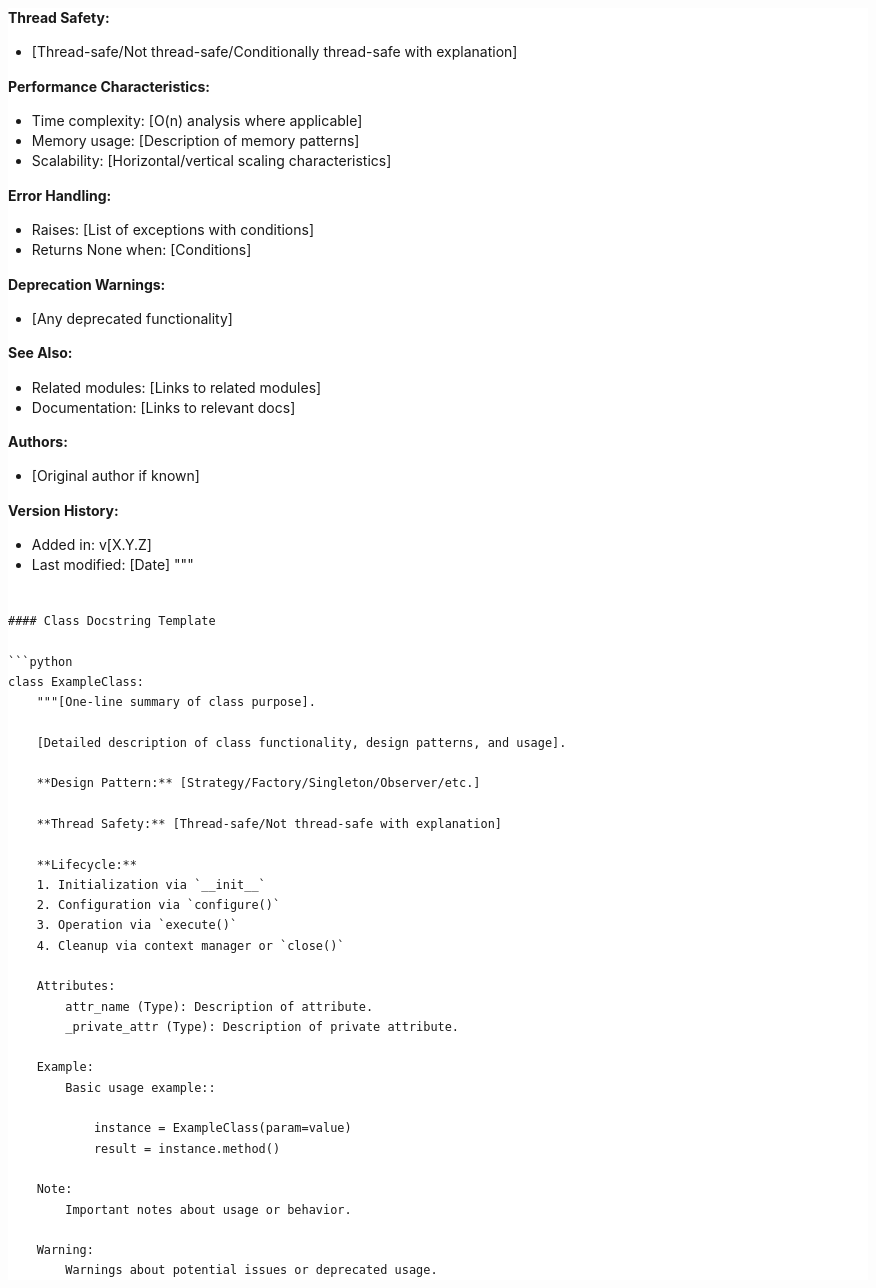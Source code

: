 **Thread Safety:**

- [Thread-safe/Not thread-safe/Conditionally thread-safe with explanation]

**Performance Characteristics:**

- Time complexity: [O(n) analysis where applicable]
- Memory usage: [Description of memory patterns]
- Scalability: [Horizontal/vertical scaling characteristics]

**Error Handling:**

- Raises: [List of exceptions with conditions]
- Returns None when: [Conditions]

**Deprecation Warnings:**

- [Any deprecated functionality]

**See Also:**

- Related modules: [Links to related modules]
- Documentation: [Links to relevant docs]

**Authors:**

- [Original author if known]

**Version History:**

- Added in: v[X.Y.Z]
- Last modified: [Date]
"""

```

#### Class Docstring Template

```python
class ExampleClass:
    """[One-line summary of class purpose].

    [Detailed description of class functionality, design patterns, and usage].

    **Design Pattern:** [Strategy/Factory/Singleton/Observer/etc.]

    **Thread Safety:** [Thread-safe/Not thread-safe with explanation]

    **Lifecycle:**
    1. Initialization via `__init__`
    2. Configuration via `configure()`
    3. Operation via `execute()`
    4. Cleanup via context manager or `close()`

    Attributes:
        attr_name (Type): Description of attribute.
        _private_attr (Type): Description of private attribute.

    Example:
        Basic usage example::

            instance = ExampleClass(param=value)
            result = instance.method()

    Note:
        Important notes about usage or behavior.

    Warning:
        Warnings about potential issues or deprecated usage.

```